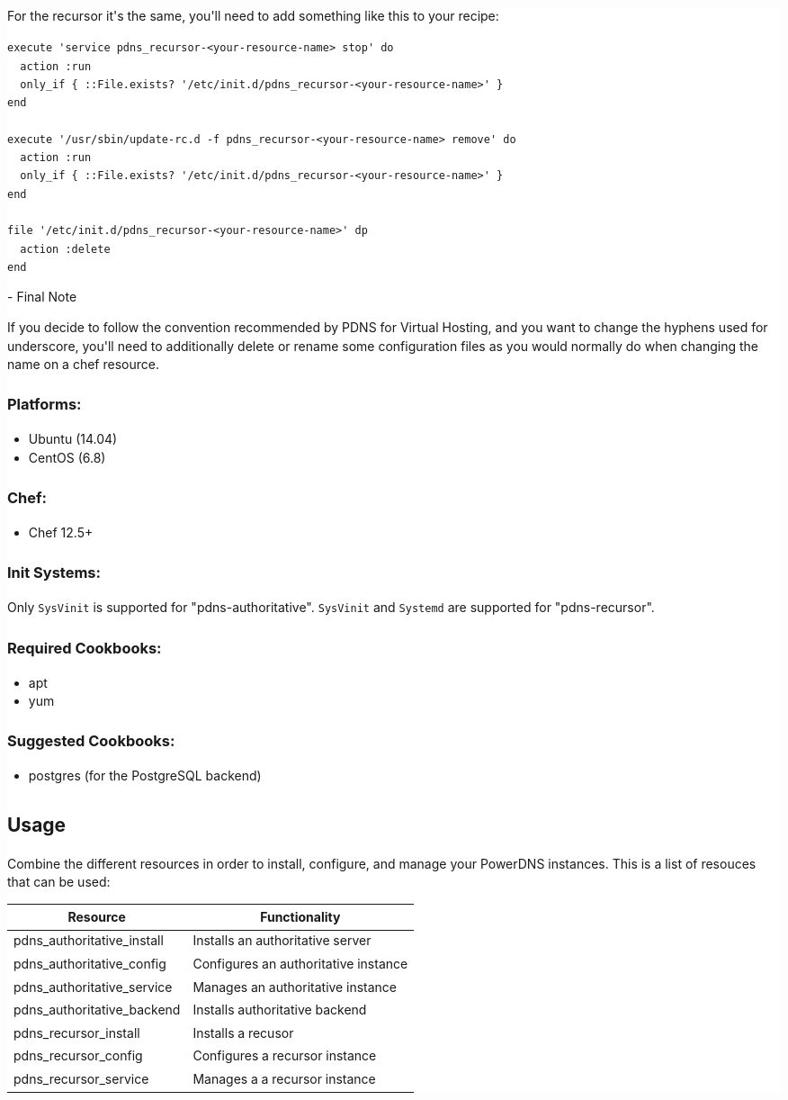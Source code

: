 For the recursor it's the same, you'll need to add something like this to your recipe:

```
execute 'service pdns_recursor-<your-resource-name> stop' do
  action :run
  only_if { ::File.exists? '/etc/init.d/pdns_recursor-<your-resource-name>' }
end

execute '/usr/sbin/update-rc.d -f pdns_recursor-<your-resource-name> remove' do
  action :run
  only_if { ::File.exists? '/etc/init.d/pdns_recursor-<your-resource-name>' }
end

file '/etc/init.d/pdns_recursor-<your-resource-name>' dp
  action :delete
end
```

- Final Note

If you decide to follow the convention recommended by PDNS for Virtual Hosting, and you want to change the hyphens used for underscore, you'll need to additionally delete or rename some configuration files as you would normally do when changing the name on a chef resource.

### Platforms:

- Ubuntu (14.04)
- CentOS (6.8)

### Chef:

- Chef 12.5+

### Init Systems:

Only `SysVinit` is supported for "pdns-authoritative".
`SysVinit` and `Systemd` are supported for "pdns-recursor".

### Required Cookbooks:

- apt
- yum

### Suggested Cookbooks:

- postgres (for the PostgreSQL backend)

## Usage

Combine the different resources in order to install, configure, and manage your PowerDNS instances. This is a list of resouces that can be used:

  | Resource                            | Functionality                                     |
  |-------------------------------------|---------------------------------------------------|
  | pdns_authoritative_install          | Installs an authoritative server                  |
  | pdns_authoritative_config           | Configures an authoritative instance              |
  | pdns_authoritative_service          | Manages an authoritative instance                 |
  | pdns_authoritative_backend          | Installs authoritative backend                    |
  | pdns_recursor_install               | Installs a recusor                                |
  | pdns_recursor_config                | Configures a recursor instance                    |
  | pdns_recursor_service               | Manages a a recursor instance                     |
